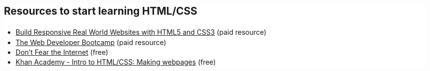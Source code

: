 
## Resources to start learning HTML/CSS

- [Build Responsive Real World Websites with HTML5 and CSS3](https://www.udemy.com/design-and-develop-a-killer-website-with-html5-and-css3/) (paid resource)
- [The Web Developer Bootcamp](https://www.udemy.com/the-web-developer-bootcamp/) (paid resource)
- [Don’t Fear the Internet](http://www.dontfeartheinternet.com/) (free)
- [Khan Academy - Intro to HTML/CSS: Making webpages](https://www.khanacademy.org/computing/computer-programming/html-css) (free)
